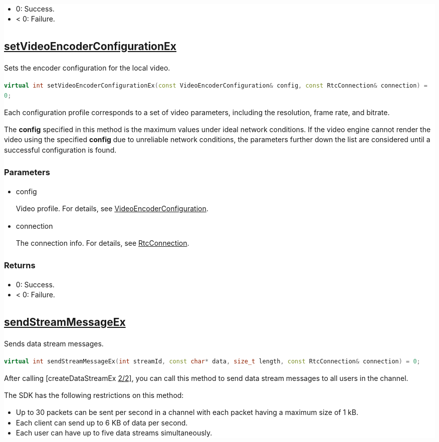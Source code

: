 - 0: Success.
- < 0: Failure.

## [setVideoEncoderConfigurationEx](class_irtcengineex.html#api_irtcengineex_setvideoencoderconfigurationex)

Sets the encoder configuration for the local video.

```cpp
virtual int setVideoEncoderConfigurationEx(const VideoEncoderConfiguration& config, const RtcConnection& connection) = 0;
```

Each configuration profile corresponds to a set of video parameters, including the resolution, frame rate, and bitrate.

The **config** specified in this method is the maximum values under ideal network conditions. If the video engine cannot render the video using the specified **config** due to unreliable network conditions, the parameters further down the list are considered until a successful configuration is found.

### Parameters

- config

  Video profile. For details, see [VideoEncoderConfiguration](rtc_api_data_type.html#class_videoencoderconfiguration).

- connection

  The connection info. For details, see [RtcConnection](rtc_api_data_type.html#class_rtcconnection).

### Returns

- 0: Success.
- < 0: Failure.

## [sendStreamMessageEx](class_irtcengineex.html#api_irtcengineex_sendstreammessageex)

Sends data stream messages.

```cpp
virtual int sendStreamMessageEx(int streamId, const char* data, size_t length, const RtcConnection& connection) = 0;
```

After calling [createDataStreamEx [2/2\]](class_irtcengineex.html#api_irtcengineex_createdatastreamex2), you can call this method to send data stream messages to all users in the channel.

The SDK has the following restrictions on this method:

- Up to 30 packets can be sent per second in a channel with each packet having a maximum size of 1 kB.
- Each client can send up to 6 KB of data per second.
- Each user can have up to five data streams simultaneously.
